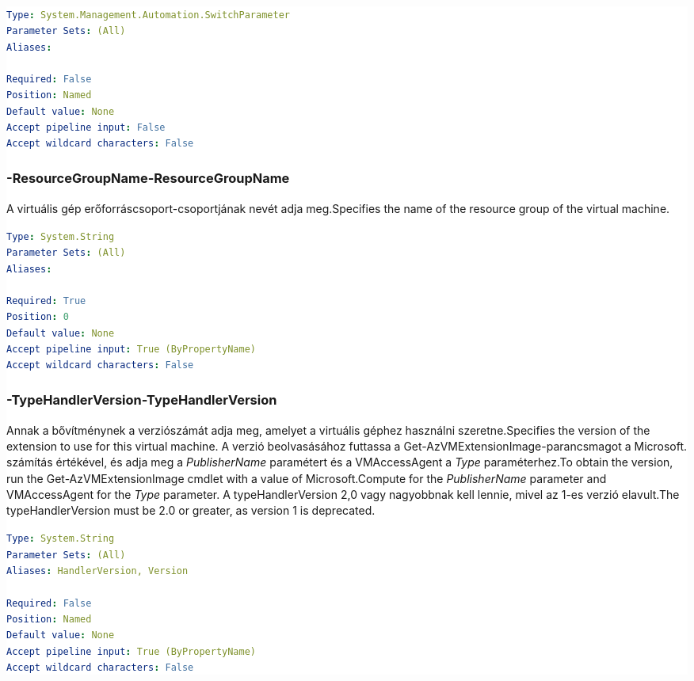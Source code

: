 ```yaml
Type: System.Management.Automation.SwitchParameter
Parameter Sets: (All)
Aliases:

Required: False
Position: Named
Default value: None
Accept pipeline input: False
Accept wildcard characters: False
```

### <span data-ttu-id="b4b9e-137">-ResourceGroupName</span><span class="sxs-lookup"><span data-stu-id="b4b9e-137">-ResourceGroupName</span></span>
<span data-ttu-id="b4b9e-138">A virtuális gép erőforráscsoport-csoportjának nevét adja meg.</span><span class="sxs-lookup"><span data-stu-id="b4b9e-138">Specifies the name of the resource group of the virtual machine.</span></span>

```yaml
Type: System.String
Parameter Sets: (All)
Aliases:

Required: True
Position: 0
Default value: None
Accept pipeline input: True (ByPropertyName)
Accept wildcard characters: False
```

### <span data-ttu-id="b4b9e-139">-TypeHandlerVersion</span><span class="sxs-lookup"><span data-stu-id="b4b9e-139">-TypeHandlerVersion</span></span>
<span data-ttu-id="b4b9e-140">Annak a bővítménynek a verziószámát adja meg, amelyet a virtuális géphez használni szeretne.</span><span class="sxs-lookup"><span data-stu-id="b4b9e-140">Specifies the version of the extension to use for this virtual machine.</span></span>
<span data-ttu-id="b4b9e-141">A verzió beolvasásához futtassa a Get-AzVMExtensionImage-parancsmagot a Microsoft. számítás értékével, és adja meg a *PublisherName* paramétert és a VMAccessAgent a *Type* paraméterhez.</span><span class="sxs-lookup"><span data-stu-id="b4b9e-141">To obtain the version, run the Get-AzVMExtensionImage cmdlet with a value of Microsoft.Compute for the *PublisherName* parameter and VMAccessAgent for the *Type* parameter.</span></span> <span data-ttu-id="b4b9e-142">A typeHandlerVersion 2,0 vagy nagyobbnak kell lennie, mivel az 1-es verzió elavult.</span><span class="sxs-lookup"><span data-stu-id="b4b9e-142">The typeHandlerVersion must be 2.0 or greater, as version 1 is deprecated.</span></span>

```yaml
Type: System.String
Parameter Sets: (All)
Aliases: HandlerVersion, Version

Required: False
Position: Named
Default value: None
Accept pipeline input: True (ByPropertyName)
Accept wildcard characters: False
```
